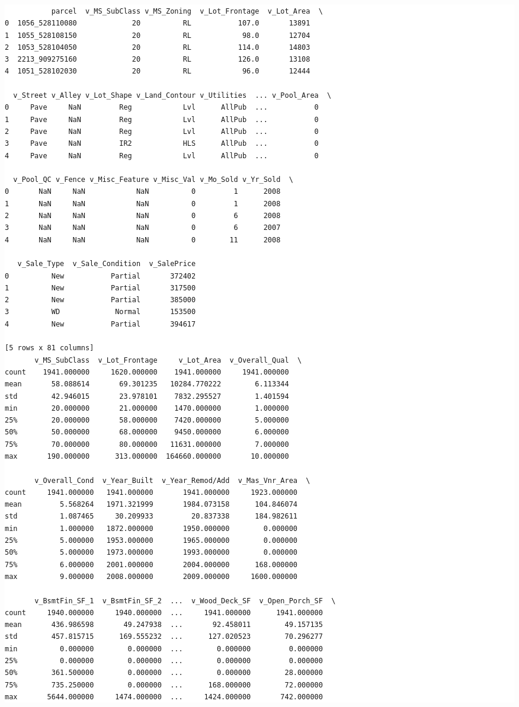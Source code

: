 ```python
```

               parcel  v_MS_SubClass v_MS_Zoning  v_Lot_Frontage  v_Lot_Area  \
    0  1056_528110080             20          RL           107.0       13891   
    1  1055_528108150             20          RL            98.0       12704   
    2  1053_528104050             20          RL           114.0       14803   
    3  2213_909275160             20          RL           126.0       13108   
    4  1051_528102030             20          RL            96.0       12444   
    
      v_Street v_Alley v_Lot_Shape v_Land_Contour v_Utilities  ... v_Pool_Area  \
    0     Pave     NaN         Reg            Lvl      AllPub  ...           0   
    1     Pave     NaN         Reg            Lvl      AllPub  ...           0   
    2     Pave     NaN         Reg            Lvl      AllPub  ...           0   
    3     Pave     NaN         IR2            HLS      AllPub  ...           0   
    4     Pave     NaN         Reg            Lvl      AllPub  ...           0   
    
      v_Pool_QC v_Fence v_Misc_Feature v_Misc_Val v_Mo_Sold v_Yr_Sold  \
    0       NaN     NaN            NaN          0         1      2008   
    1       NaN     NaN            NaN          0         1      2008   
    2       NaN     NaN            NaN          0         6      2008   
    3       NaN     NaN            NaN          0         6      2007   
    4       NaN     NaN            NaN          0        11      2008   
    
       v_Sale_Type  v_Sale_Condition  v_SalePrice  
    0          New           Partial       372402  
    1          New           Partial       317500  
    2          New           Partial       385000  
    3          WD             Normal       153500  
    4          New           Partial       394617  
    
    [5 rows x 81 columns]
           v_MS_SubClass  v_Lot_Frontage     v_Lot_Area  v_Overall_Qual  \
    count    1941.000000     1620.000000    1941.000000     1941.000000   
    mean       58.088614       69.301235   10284.770222        6.113344   
    std        42.946015       23.978101    7832.295527        1.401594   
    min        20.000000       21.000000    1470.000000        1.000000   
    25%        20.000000       58.000000    7420.000000        5.000000   
    50%        50.000000       68.000000    9450.000000        6.000000   
    75%        70.000000       80.000000   11631.000000        7.000000   
    max       190.000000      313.000000  164660.000000       10.000000   
    
           v_Overall_Cond  v_Year_Built  v_Year_Remod/Add  v_Mas_Vnr_Area  \
    count     1941.000000   1941.000000       1941.000000     1923.000000   
    mean         5.568264   1971.321999       1984.073158      104.846074   
    std          1.087465     30.209933         20.837338      184.982611   
    min          1.000000   1872.000000       1950.000000        0.000000   
    25%          5.000000   1953.000000       1965.000000        0.000000   
    50%          5.000000   1973.000000       1993.000000        0.000000   
    75%          6.000000   2001.000000       2004.000000      168.000000   
    max          9.000000   2008.000000       2009.000000     1600.000000   
    
           v_BsmtFin_SF_1  v_BsmtFin_SF_2  ...  v_Wood_Deck_SF  v_Open_Porch_SF  \
    count     1940.000000     1940.000000  ...     1941.000000      1941.000000   
    mean       436.986598       49.247938  ...       92.458011        49.157135   
    std        457.815715      169.555232  ...      127.020523        70.296277   
    min          0.000000        0.000000  ...        0.000000         0.000000   
    25%          0.000000        0.000000  ...        0.000000         0.000000   
    50%        361.500000        0.000000  ...        0.000000        28.000000   
    75%        735.250000        0.000000  ...      168.000000        72.000000   
    max       5644.000000     1474.000000  ...     1424.000000       742.000000   
    